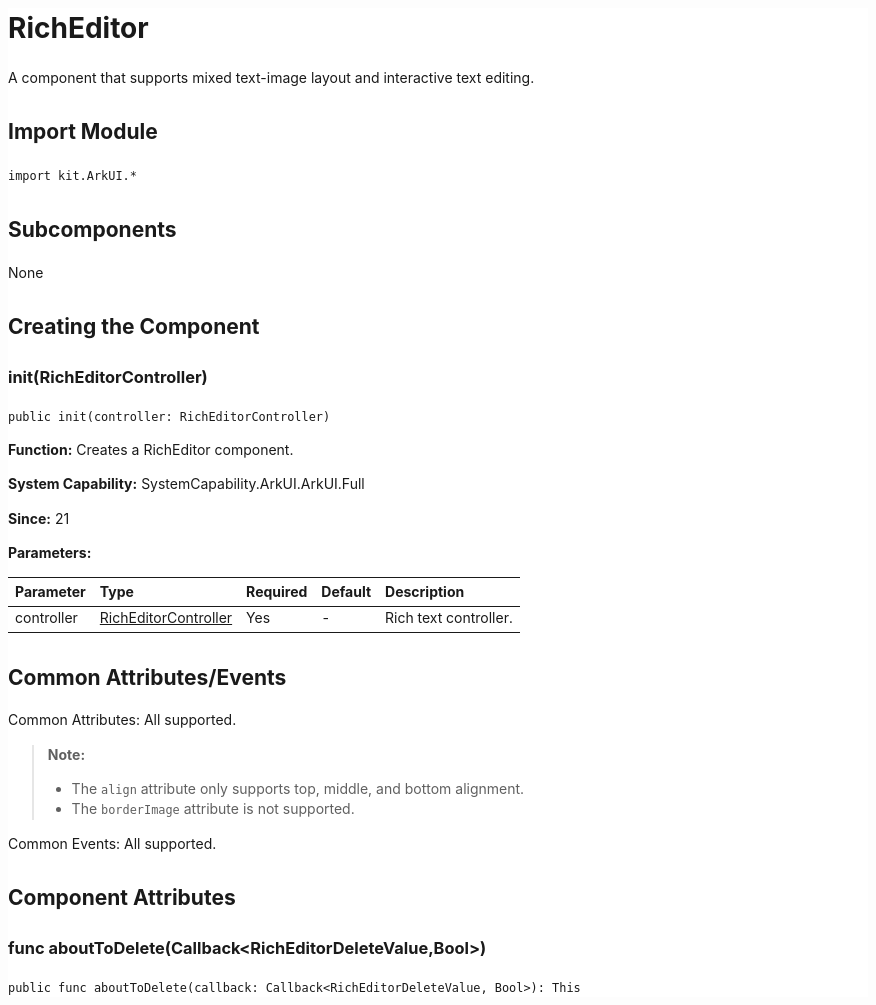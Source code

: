 # RichEditor

A component that supports mixed text-image layout and interactive text editing.

## Import Module

```cangjie
import kit.ArkUI.*
```

## Subcomponents

None

## Creating the Component

### init(RichEditorController)

```cangjie
public init(controller: RichEditorController)
```

**Function:** Creates a RichEditor component.

**System Capability:** SystemCapability.ArkUI.ArkUI.Full

**Since:** 21

**Parameters:**

| Parameter | Type | Required | Default | Description |
|:---|:---|:---|:---|:---|
| controller | [RichEditorController](#class-richeditorcontroller) | Yes | - | Rich text controller. |

## Common Attributes/Events

Common Attributes: All supported.

> **Note:**
>
> - The `align` attribute only supports top, middle, and bottom alignment.
> - The `borderImage` attribute is not supported.

Common Events: All supported.

## Component Attributes

### func aboutToDelete(Callback\<RichEditorDeleteValue,Bool>)

```cangjie
public func aboutToDelete(callback: Callback<RichEditorDeleteValue, Bool>): This
```
